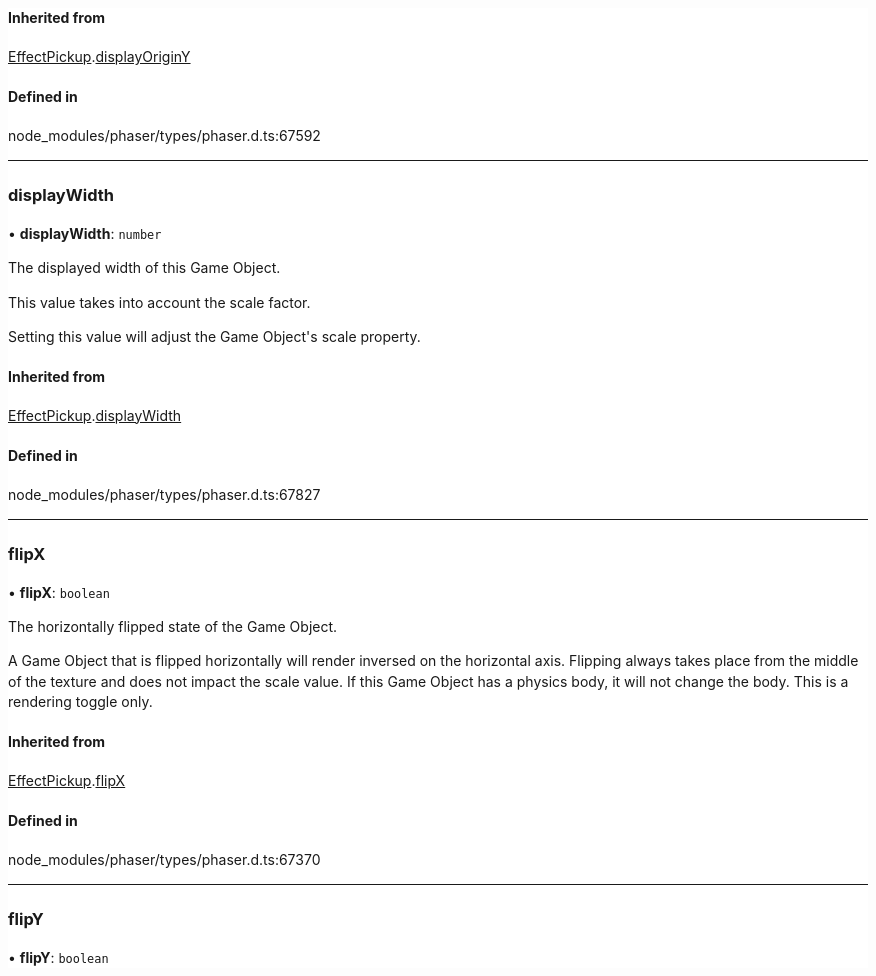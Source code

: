 #### Inherited from

[EffectPickup](Pickups_EffectPickup.EffectPickup.md).[displayOriginY](Pickups_EffectPickup.EffectPickup.md#displayoriginy)

#### Defined in

node_modules/phaser/types/phaser.d.ts:67592

___

### displayWidth

• **displayWidth**: `number`

The displayed width of this Game Object.

This value takes into account the scale factor.

Setting this value will adjust the Game Object's scale property.

#### Inherited from

[EffectPickup](Pickups_EffectPickup.EffectPickup.md).[displayWidth](Pickups_EffectPickup.EffectPickup.md#displaywidth)

#### Defined in

node_modules/phaser/types/phaser.d.ts:67827

___

### flipX

• **flipX**: `boolean`

The horizontally flipped state of the Game Object.

A Game Object that is flipped horizontally will render inversed on the horizontal axis.
Flipping always takes place from the middle of the texture and does not impact the scale value.
If this Game Object has a physics body, it will not change the body. This is a rendering toggle only.

#### Inherited from

[EffectPickup](Pickups_EffectPickup.EffectPickup.md).[flipX](Pickups_EffectPickup.EffectPickup.md#flipx)

#### Defined in

node_modules/phaser/types/phaser.d.ts:67370

___

### flipY

• **flipY**: `boolean`
